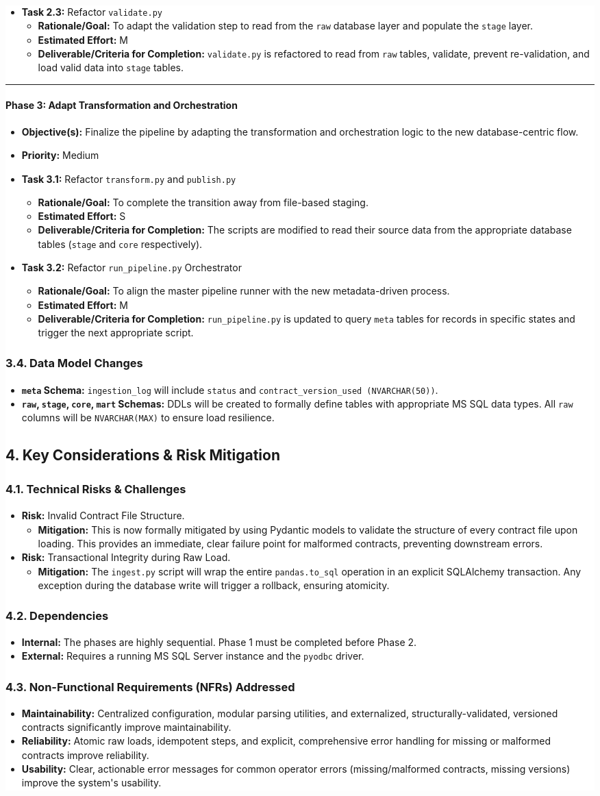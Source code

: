 -   **Task 2.3:** Refactor `validate.py`
    -   **Rationale/Goal:** To adapt the validation step to read from the `raw` database layer and populate the `stage` layer.
    -   **Estimated Effort:** M
    -   **Deliverable/Criteria for Completion:** `validate.py` is refactored to read from `raw` tables, validate, prevent re-validation, and load valid data into `stage` tables.

---

#### **Phase 3: Adapt Transformation and Orchestration**
-   **Objective(s):** Finalize the pipeline by adapting the transformation and orchestration logic to the new database-centric flow.
-   **Priority:** Medium

-   **Task 3.1:** Refactor `transform.py` and `publish.py`
    -   **Rationale/Goal:** To complete the transition away from file-based staging.
    -   **Estimated Effort:** S
    -   **Deliverable/Criteria for Completion:** The scripts are modified to read their source data from the appropriate database tables (`stage` and `core` respectively).

-   **Task 3.2:** Refactor `run_pipeline.py` Orchestrator
    -   **Rationale/Goal:** To align the master pipeline runner with the new metadata-driven process.
    -   **Estimated Effort:** M
    -   **Deliverable/Criteria for Completion:** `run_pipeline.py` is updated to query `meta` tables for records in specific states and trigger the next appropriate script.

### 3.4. Data Model Changes
-   **`meta` Schema:** `ingestion_log` will include `status` and `contract_version_used (NVARCHAR(50))`.
-   **`raw`, `stage`, `core`, `mart` Schemas:** DDLs will be created to formally define tables with appropriate MS SQL data types. All `raw` columns will be `NVARCHAR(MAX)` to ensure load resilience.

## 4. Key Considerations & Risk Mitigation
### 4.1. Technical Risks & Challenges
-   **Risk:** Invalid Contract File Structure.
    -   **Mitigation:** This is now formally mitigated by using Pydantic models to validate the structure of every contract file upon loading. This provides an immediate, clear failure point for malformed contracts, preventing downstream errors.
-   **Risk:** Transactional Integrity during Raw Load.
    -   **Mitigation:** The `ingest.py` script will wrap the entire `pandas.to_sql` operation in an explicit SQLAlchemy transaction. Any exception during the database write will trigger a rollback, ensuring atomicity.

### 4.2. Dependencies
-   **Internal:** The phases are highly sequential. Phase 1 must be completed before Phase 2.
-   **External:** Requires a running MS SQL Server instance and the `pyodbc` driver.

### 4.3. Non-Functional Requirements (NFRs) Addressed
-   **Maintainability:** Centralized configuration, modular parsing utilities, and externalized, structurally-validated, versioned contracts significantly improve maintainability.
-   **Reliability:** Atomic raw loads, idempotent steps, and explicit, comprehensive error handling for missing or malformed contracts improve reliability.
-   **Usability:** Clear, actionable error messages for common operator errors (missing/malformed contracts, missing versions) improve the system's usability.
